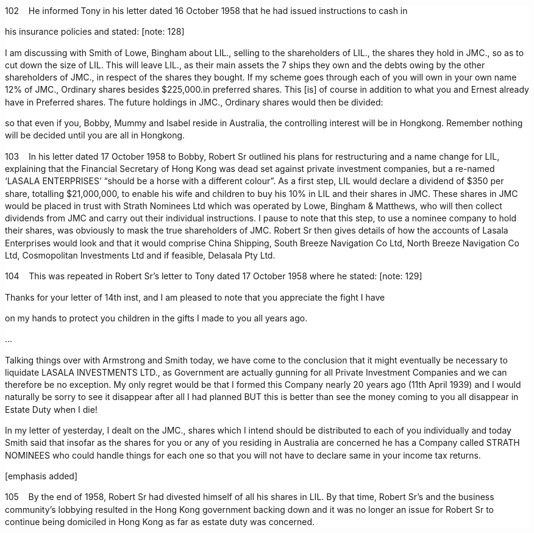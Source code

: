 102    He informed Tony in his letter dated 16 October 1958 that he had issued instructions to cash in 

his insurance policies and stated: [note: 128] 

 I am discussing with Smith of Lowe, Bingham about LIL., selling to the shareholders of LIL., the shares they hold in JMC., so as to cut down the size of LIL. This will leave LIL., as their main assets the 7 ships they own and the debts owing by the other shareholders of JMC., in respect of the shares they bought. If my scheme goes through each of you will own in your own name 12% of JMC., Ordinary shares besides $225,000.in preferred shares. This [is] of course in addition to what you and Ernest already have in Preferred shares. The future holdings in JMC., Ordinary shares would then be divided: 

 so that even if you, Bobby, Mummy and Isabel reside in Australia, the controlling interest will be in Hongkong. Remember nothing will be decided until you are all in Hongkong. 

103    In his letter dated 17 October 1958 to Bobby, Robert Sr outlined his plans for restructuring and a name change for LIL, explaining that the Financial Secretary of Hong Kong was dead set against private investment companies, but a re-named ‘LASALA ENTERPRISES’ “should be a horse with a different colour”. As a first step, LIL would declare a dividend of $350 per share, totalling $21,000,000, to enable his wife and children to buy his 10% in LIL and their shares in JMC. These shares in JMC would be placed in trust with Strath Nominees Ltd which was operated by Lowe, Bingham & Matthews, who will then collect dividends from JMC and carry out their individual instructions. I pause to note that this step, to use a nominee company to hold their shares, was obviously to mask the true shareholders of JMC. Robert Sr then gives details of how the accounts of Lasala Enterprises would look and that it would comprise China Shipping, South Breeze Navigation Co Ltd, North Breeze Navigation Co Ltd, Cosmopolitan Investments Ltd and if feasible, Delasala Pty Ltd. 

104    This was repeated in Robert Sr’s letter to Tony dated 17 October 1958 where he stated: [note: 129] 

 Thanks for your letter of 14th inst, and I am pleased to note that you appreciate the fight I have 


 on my hands to protect you children in the gifts I made to you all years ago. 

 ... 

 Talking things over with Armstrong and Smith today, we have come to the conclusion that it might eventually be necessary to liquidate LASALA INVESTMENTS LTD., as Government are actually gunning for all Private Investment Companies and we can therefore be no exception. My only regret would be that I formed this Company nearly 20 years ago (11th April 1939) and I would naturally be sorry to see it disappear after all I had planned BUT this is better than see the money coming to you all disappear in Estate Duty when I die! 

 In my letter of yesterday, I dealt on the JMC., shares which I intend should be distributed to each of you individually and today Smith said that insofar as the shares for you or any of you residing in Australia are concerned he has a Company called STRATH NOMINEES who could handle things for each one so that you will not have to declare same in your income tax returns. 

 [emphasis added] 

105    By the end of 1958, Robert Sr had divested himself of all his shares in LIL. By that time, Robert Sr’s and the business community’s lobbying resulted in the Hong Kong government backing down and it was no longer an issue for Robert Sr to continue being domiciled in Hong Kong as far as estate duty was concerned. 
